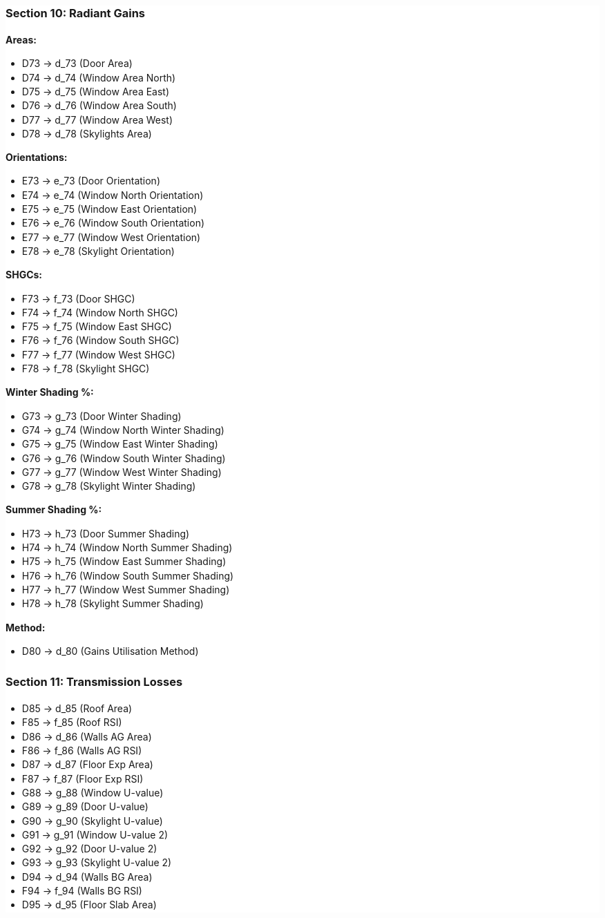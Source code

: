 ### Section 10: Radiant Gains

**Areas:**

- D73 → d_73 (Door Area)
- D74 → d_74 (Window Area North)
- D75 → d_75 (Window Area East)
- D76 → d_76 (Window Area South)
- D77 → d_77 (Window Area West)
- D78 → d_78 (Skylights Area)

**Orientations:**

- E73 → e_73 (Door Orientation)
- E74 → e_74 (Window North Orientation)
- E75 → e_75 (Window East Orientation)
- E76 → e_76 (Window South Orientation)
- E77 → e_77 (Window West Orientation)
- E78 → e_78 (Skylight Orientation)

**SHGCs:**

- F73 → f_73 (Door SHGC)
- F74 → f_74 (Window North SHGC)
- F75 → f_75 (Window East SHGC)
- F76 → f_76 (Window South SHGC)
- F77 → f_77 (Window West SHGC)
- F78 → f_78 (Skylight SHGC)

**Winter Shading %:**

- G73 → g_73 (Door Winter Shading)
- G74 → g_74 (Window North Winter Shading)
- G75 → g_75 (Window East Winter Shading)
- G76 → g_76 (Window South Winter Shading)
- G77 → g_77 (Window West Winter Shading)
- G78 → g_78 (Skylight Winter Shading)

**Summer Shading %:**

- H73 → h_73 (Door Summer Shading)
- H74 → h_74 (Window North Summer Shading)
- H75 → h_75 (Window East Summer Shading)
- H76 → h_76 (Window South Summer Shading)
- H77 → h_77 (Window West Summer Shading)
- H78 → h_78 (Skylight Summer Shading)

**Method:**

- D80 → d_80 (Gains Utilisation Method)

### Section 11: Transmission Losses

- D85 → d_85 (Roof Area)
- F85 → f_85 (Roof RSI)
- D86 → d_86 (Walls AG Area)
- F86 → f_86 (Walls AG RSI)
- D87 → d_87 (Floor Exp Area)
- F87 → f_87 (Floor Exp RSI)
- G88 → g_88 (Window U-value)
- G89 → g_89 (Door U-value)
- G90 → g_90 (Skylight U-value)
- G91 → g_91 (Window U-value 2)
- G92 → g_92 (Door U-value 2)
- G93 → g_93 (Skylight U-value 2)
- D94 → d_94 (Walls BG Area)
- F94 → f_94 (Walls BG RSI)
- D95 → d_95 (Floor Slab Area)